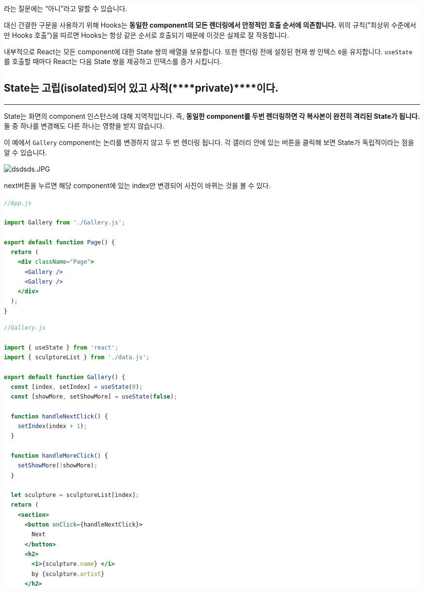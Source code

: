 라는 질문에는 “아니”라고 말할 수 있습니다.

대신 간결한 구문을 사용하기 위해 Hooks는 **동일한 component의 모든 렌더링에서 안정적인 호출 순서에 의존합니다.** 위의 규칙(”최상위 수준에서만 Hooks 호출”)을 따르면 Hooks는 항상 같은 순서로 호출되기 때문에 이것은 실제로 잘 작동합니다.

내부적으로 React는 모든 component에 대한 State 쌍의 배열을 보유합니다. 또한 렌더링 전에 설정된 현재 쌍 인텍스 `0`을 유지합니다. `useState` 를 호출할 때마다 React는 다음 State 쌍을 제공하고 인덱스를 증가 시킵니다.

</aside>

## State는 고립(isolated)되어 있고 사적(****private)****이다.

---

State는 화면의 component 인스턴스에 대해 지역적입니다. 즉, **동일한 component를 두번 렌더링하면 각 복사본이 완전히 격리된 State가 됩니다.** 둘 중 하나를 변경해도 다른 하나는 영향을 받지 않습니다.

이 예에서 `Gallery` component는 논리를 변경하지 않고 두 번 렌더링 됩니다. 각 갤러리 안에 있는 버튼을 클릭해 보면 State가 독립적이라는 점을 알 수 있습니다.

![dsdsds.JPG](%F0%9F%92%BE%20State%20Component%E1%84%8B%E1%85%B4%20%E1%84%86%E1%85%A6%E1%84%86%E1%85%A9%E1%84%85%E1%85%B5%2075cf2a3c5ca64dbe9265bff886dbaa10/dsdsds.jpg)

next버튼을 누르면 해당 component에 있는 index만 변경되어 사진이 바뀌는 것을 볼 수 있다.

```jsx
//App.js

import Gallery from './Gallery.js';

export default function Page() {
  return (
    <div className="Page">
      <Gallery />
      <Gallery />
    </div>
  );
}
```

```jsx
//Gallery.js

import { useState } from 'react';
import { sculptureList } from './data.js';

export default function Gallery() {
  const [index, setIndex] = useState(0);
  const [showMore, setShowMore] = useState(false);

  function handleNextClick() {
    setIndex(index + 1);
  }

  function handleMoreClick() {
    setShowMore(!showMore);
  }

  let sculpture = sculptureList[index];
  return (
    <section>
      <button onClick={handleNextClick}>
        Next
      </button>
      <h2>
        <i>{sculpture.name} </i> 
        by {sculpture.artist}
      </h2>
```